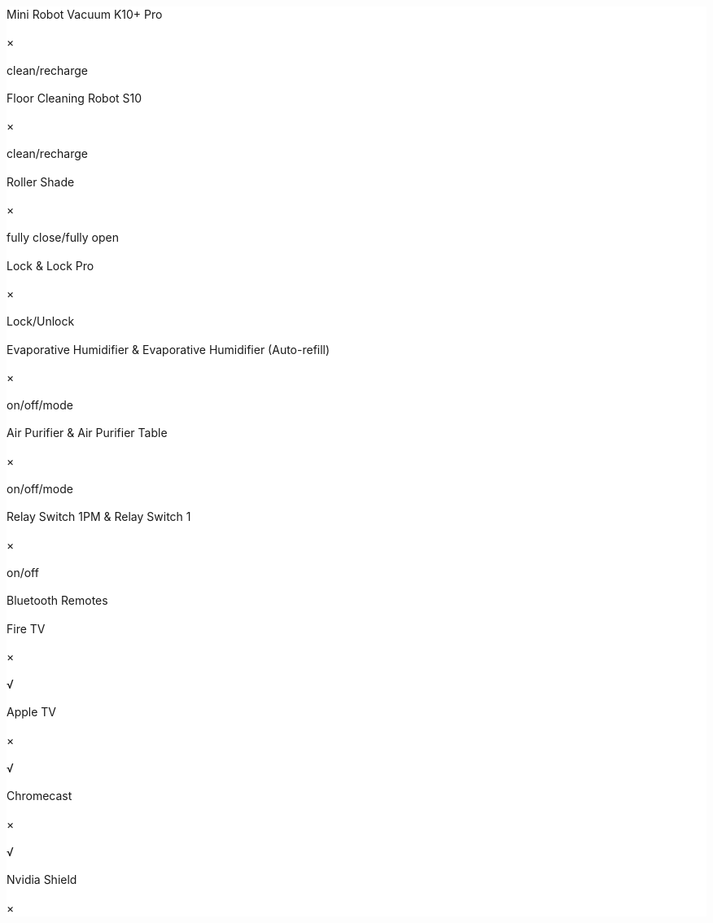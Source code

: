 Mini Robot Vacuum K10+ Pro

×

clean/recharge

Floor Cleaning Robot S10

×

clean/recharge

Roller Shade

×

fully close/fully open

Lock & Lock Pro

×

Lock/Unlock

Evaporative Humidifier & Evaporative Humidifier (Auto-refill)

×

on/off/mode

Air Purifier & Air Purifier Table

×

on/off/mode

Relay Switch 1PM & Relay Switch 1

×

on/off

Bluetooth Remotes

Fire TV

×

√

Apple TV

×

√

Chromecast

×

√

Nvidia Shield

×
